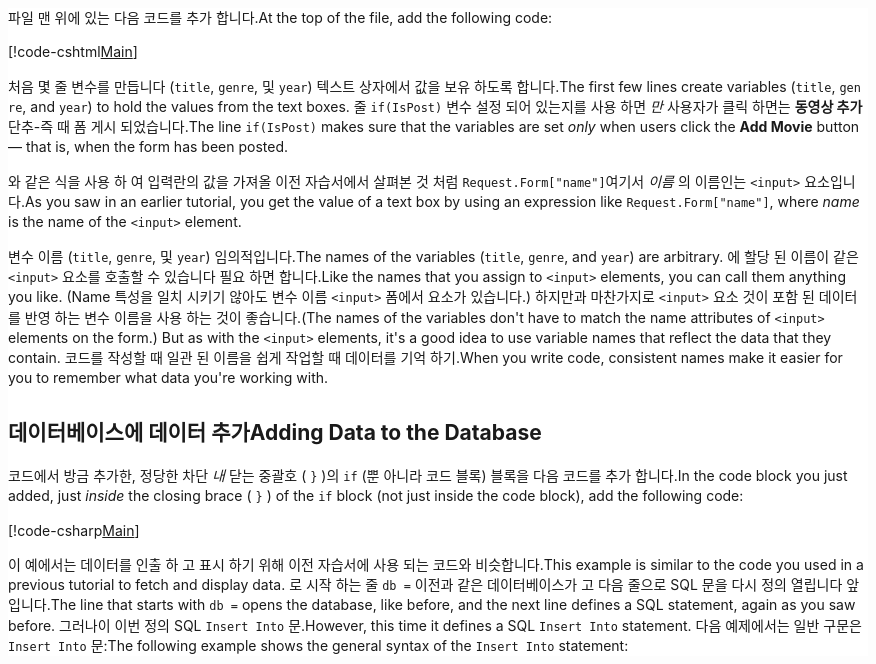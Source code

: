 <span data-ttu-id="ac7c9-156">파일 맨 위에 있는 다음 코드를 추가 합니다.</span><span class="sxs-lookup"><span data-stu-id="ac7c9-156">At the top of the file, add the following code:</span></span>

[!code-cshtml[Main](entering-data/samples/sample2.cshtml)]

<span data-ttu-id="ac7c9-157">처음 몇 줄 변수를 만듭니다 (`title`, `genre`, 및 `year`) 텍스트 상자에서 값을 보유 하도록 합니다.</span><span class="sxs-lookup"><span data-stu-id="ac7c9-157">The first few lines create variables (`title`, `genre`, and `year`) to hold the values from the text boxes.</span></span> <span data-ttu-id="ac7c9-158">줄 `if(IsPost)` 변수 설정 되어 있는지를 사용 하면 *만* 사용자가 클릭 하면는 **동영상 추가** 단추-즉 때 폼 게시 되었습니다.</span><span class="sxs-lookup"><span data-stu-id="ac7c9-158">The line `if(IsPost)` makes sure that the variables are set *only* when users click the **Add Movie** button — that is, when the form has been posted.</span></span>

<span data-ttu-id="ac7c9-159">와 같은 식을 사용 하 여 입력란의 값을 가져올 이전 자습서에서 살펴본 것 처럼 `Request.Form["name"]`여기서 *이름* 의 이름인는 `<input>` 요소입니다.</span><span class="sxs-lookup"><span data-stu-id="ac7c9-159">As you saw in an earlier tutorial, you get the value of a text box by using an expression like `Request.Form["name"]`, where *name* is the name of the `<input>` element.</span></span>

<span data-ttu-id="ac7c9-160">변수 이름 (`title`, `genre`, 및 `year`) 임의적입니다.</span><span class="sxs-lookup"><span data-stu-id="ac7c9-160">The names of the variables (`title`, `genre`, and `year`) are arbitrary.</span></span> <span data-ttu-id="ac7c9-161">에 할당 된 이름이 같은 `<input>` 요소를 호출할 수 있습니다 필요 하면 합니다.</span><span class="sxs-lookup"><span data-stu-id="ac7c9-161">Like the names that you assign to `<input>` elements, you can call them anything you like.</span></span> <span data-ttu-id="ac7c9-162">(Name 특성을 일치 시키기 않아도 변수 이름 `<input>` 폼에서 요소가 있습니다.) 하지만과 마찬가지로 `<input>` 요소 것이 포함 된 데이터를 반영 하는 변수 이름을 사용 하는 것이 좋습니다.</span><span class="sxs-lookup"><span data-stu-id="ac7c9-162">(The names of the variables don't have to match the name attributes of `<input>` elements on the form.) But as with the `<input>` elements, it's a good idea to use variable names that reflect the data that they contain.</span></span> <span data-ttu-id="ac7c9-163">코드를 작성할 때 일관 된 이름을 쉽게 작업할 때 데이터를 기억 하기.</span><span class="sxs-lookup"><span data-stu-id="ac7c9-163">When you write code, consistent names make it easier for you to remember what data you're working with.</span></span>

## <a name="adding-data-to-the-database"></a><span data-ttu-id="ac7c9-164">데이터베이스에 데이터 추가</span><span class="sxs-lookup"><span data-stu-id="ac7c9-164">Adding Data to the Database</span></span>

<span data-ttu-id="ac7c9-165">코드에서 방금 추가한, 정당한 차단 *내* 닫는 중괄호 ( `}` )의 `if` (뿐 아니라 코드 블록) 블록을 다음 코드를 추가 합니다.</span><span class="sxs-lookup"><span data-stu-id="ac7c9-165">In the code block you just added, just *inside* the closing brace ( `}` ) of the `if` block (not just inside the code block), add the following code:</span></span>

[!code-csharp[Main](entering-data/samples/sample3.cs)]

<span data-ttu-id="ac7c9-166">이 예에서는 데이터를 인출 하 고 표시 하기 위해 이전 자습서에 사용 되는 코드와 비슷합니다.</span><span class="sxs-lookup"><span data-stu-id="ac7c9-166">This example is similar to the code you used in a previous tutorial to fetch and display data.</span></span> <span data-ttu-id="ac7c9-167">로 시작 하는 줄 `db =` 이전과 같은 데이터베이스가 고 다음 줄으로 SQL 문을 다시 정의 열립니다 앞입니다.</span><span class="sxs-lookup"><span data-stu-id="ac7c9-167">The line that starts with `db =` opens the database, like before, and the next line defines a SQL statement, again as you saw before.</span></span> <span data-ttu-id="ac7c9-168">그러나이 이번 정의 SQL `Insert Into` 문.</span><span class="sxs-lookup"><span data-stu-id="ac7c9-168">However, this time it defines a SQL `Insert Into` statement.</span></span> <span data-ttu-id="ac7c9-169">다음 예제에서는 일반 구문은 `Insert Into` 문:</span><span class="sxs-lookup"><span data-stu-id="ac7c9-169">The following example shows the general syntax of the `Insert Into` statement:</span></span>
